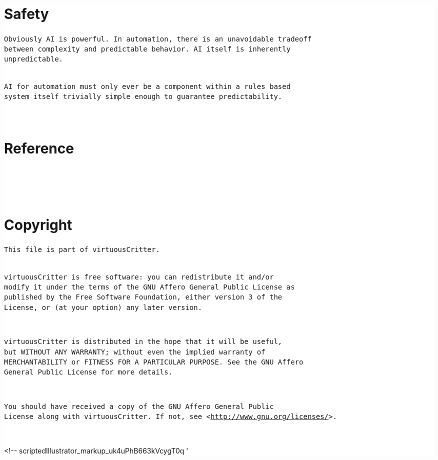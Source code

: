 
</pre>
<div style="page-break-before: always;margin: 0;padding: 0; border-width: 0px;"> </div>

<h1>Safety</h1>

<p>
<pre style="margin-top: 0px;margin-bottom: 0px;white-space: pre-wrap;">Obviously AI is powerful. In automation, there is an unavoidable tradeoff 
between complexity and predictable behavior. AI itself is inherently 
unpredictable.

AI for automation must only ever be a component within a rules based system 
itself trivially simple enough to guarantee predictability.
</pre>
</p>
<pre style="margin-top: 0px;margin-bottom: 0px;white-space: pre-wrap;">


</pre>
<div style="page-break-before: always;margin: 0;padding: 0; border-width: 0px;"> </div>

<h1>Reference</h1>

<p>
<pre style="margin-top: 0px;margin-bottom: 0px;white-space: pre-wrap;"> 
</pre>
</p>
<pre style="margin-top: 0px;margin-bottom: 0px;white-space: pre-wrap;">


</pre>
<div style="page-break-before: always;margin: 0;padding: 0; border-width: 0px;"> </div>

<h1>Copyright</h1>

<p>
<pre style="margin-top: 0px;margin-bottom: 0px;white-space: pre-wrap;">
This file is part of virtuousCritter.

virtuousCritter is free software: you can redistribute it and/or modify
it under the terms of the GNU Affero General Public License as published by
the Free Software Foundation, either version 3 of the License, or
(at your option) any later version.

virtuousCritter is distributed in the hope that it will be useful,
but WITHOUT ANY WARRANTY; without even the implied warranty of
MERCHANTABILITY or FITNESS FOR A PARTICULAR PURPOSE.  See the
GNU Affero General Public License for more details.

You should have received a copy of the GNU Affero General Public License
along with virtuousCritter.  If not, see 
&lt;http://www.gnu.org/licenses/&gt;.
</pre>
</p>
<pre style="margin-top: 0px;margin-bottom: 0px;white-space: pre-wrap;">


</pre><!-- scriptedIllustrator_markup_uk4uPhB663kVcygT0q
'
